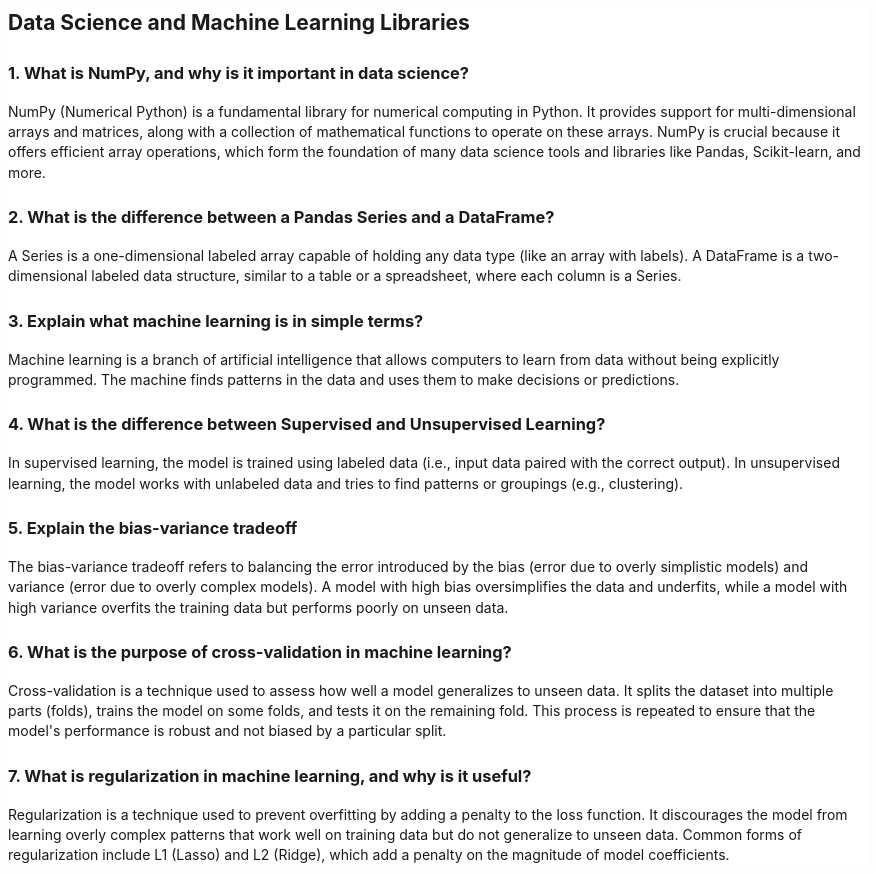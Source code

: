 ## Data Science and Machine Learning Libraries

### 1. What is NumPy, and why is it important in data science?

NumPy (Numerical Python) is a fundamental library for numerical computing in Python. It provides support for multi-dimensional arrays and matrices, along with a collection of mathematical functions to operate on these arrays. NumPy is crucial because it offers efficient array operations, which form the foundation of many data science tools and libraries like Pandas, Scikit-learn, and more.

### 2. What is the difference between a Pandas Series and a DataFrame?

A Series is a one-dimensional labeled array capable of holding any data type (like an array with labels). A DataFrame is a two-dimensional labeled data structure, similar to a table or a spreadsheet, where each column is a Series.

### 3. Explain what machine learning is in simple terms?

Machine learning is a branch of artificial intelligence that allows computers to learn from data without being explicitly programmed. The machine finds patterns in the data and uses them to make decisions or predictions.

### 4. What is the difference between Supervised and Unsupervised Learning?

In supervised learning, the model is trained using labeled data (i.e., input data paired with the correct output). In unsupervised learning, the model works with unlabeled data and tries to find patterns or groupings (e.g., clustering).

### 5. Explain the bias-variance tradeoff

The bias-variance tradeoff refers to balancing the error introduced by the bias (error due to overly simplistic models) and variance (error due to overly complex models). A model with high bias oversimplifies the data and underfits, while a model with high variance overfits the training data but performs poorly on unseen data.

### 6. What is the purpose of cross-validation in machine learning?

Cross-validation is a technique used to assess how well a model generalizes to unseen data. It splits the dataset into multiple parts (folds), trains the model on some folds, and tests it on the remaining fold. This process is repeated to ensure that the model's performance is robust and not biased by a particular split.

### 7. What is regularization in machine learning, and why is it useful?

Regularization is a technique used to prevent overfitting by adding a penalty to the loss function. It discourages the model from learning overly complex patterns that work well on training data but do not generalize to unseen data. Common forms of regularization include L1 (Lasso) and L2 (Ridge), which add a penalty on the magnitude of model coefficients.
